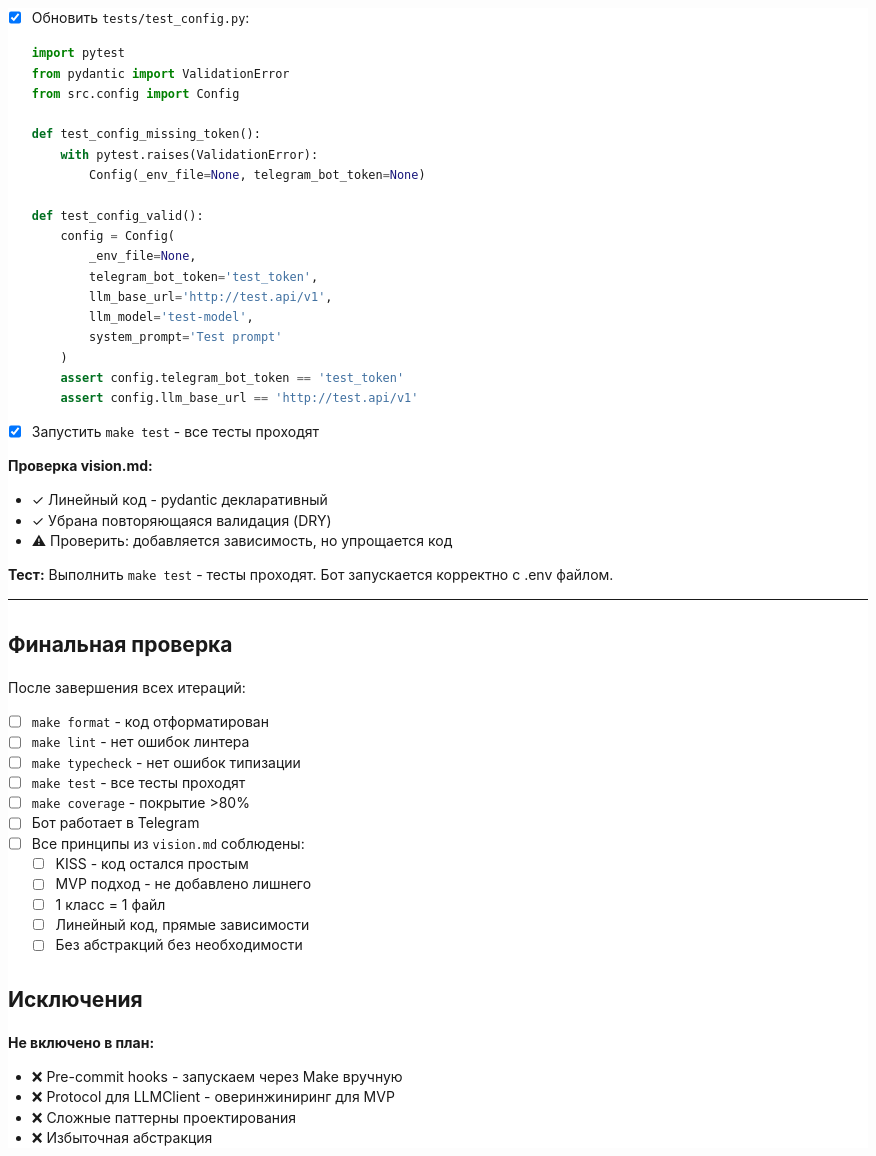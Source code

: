 - [x] Обновить `tests/test_config.py`:
  ```python
  import pytest
  from pydantic import ValidationError
  from src.config import Config
  
  def test_config_missing_token():
      with pytest.raises(ValidationError):
          Config(_env_file=None, telegram_bot_token=None)
  
  def test_config_valid():
      config = Config(
          _env_file=None,
          telegram_bot_token='test_token',
          llm_base_url='http://test.api/v1',
          llm_model='test-model',
          system_prompt='Test prompt'
      )
      assert config.telegram_bot_token == 'test_token'
      assert config.llm_base_url == 'http://test.api/v1'
  ```

- [x] Запустить `make test` - все тесты проходят

**Проверка vision.md:**
- ✓ Линейный код - pydantic декларативный
- ✓ Убрана повторяющаяся валидация (DRY)
- ⚠️ Проверить: добавляется зависимость, но упрощается код

**Тест:** Выполнить `make test` - тесты проходят. Бот запускается корректно с .env файлом.

---

## Финальная проверка

После завершения всех итераций:

- [ ] `make format` - код отформатирован
- [ ] `make lint` - нет ошибок линтера
- [ ] `make typecheck` - нет ошибок типизации
- [ ] `make test` - все тесты проходят
- [ ] `make coverage` - покрытие >80%
- [ ] Бот работает в Telegram
- [ ] Все принципы из `vision.md` соблюдены:
  - [ ] KISS - код остался простым
  - [ ] MVP подход - не добавлено лишнего
  - [ ] 1 класс = 1 файл
  - [ ] Линейный код, прямые зависимости
  - [ ] Без абстракций без необходимости

## Исключения

**Не включено в план:**
- ❌ Pre-commit hooks - запускаем через Make вручную
- ❌ Protocol для LLMClient - оверинжиниринг для MVP
- ❌ Сложные паттерны проектирования
- ❌ Избыточная абстракция

